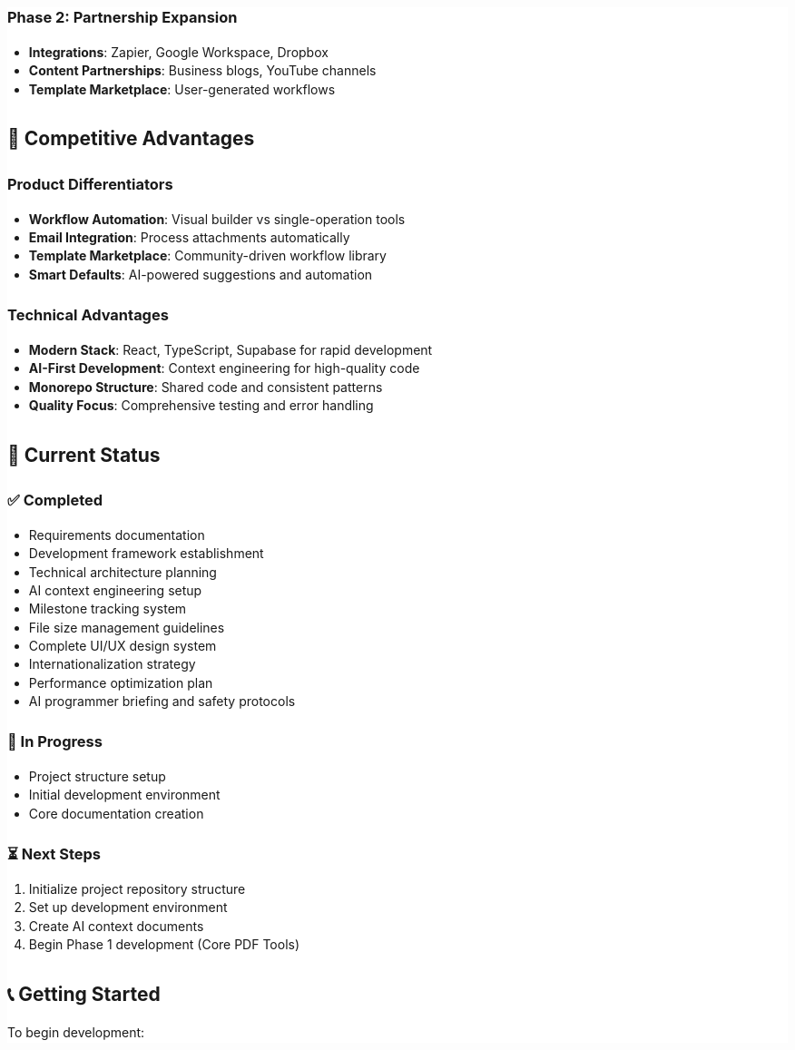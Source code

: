 ### Phase 2: Partnership Expansion
- **Integrations**: Zapier, Google Workspace, Dropbox
- **Content Partnerships**: Business blogs, YouTube channels
- **Template Marketplace**: User-generated workflows

## 🎯 Competitive Advantages

### Product Differentiators
- **Workflow Automation**: Visual builder vs single-operation tools
- **Email Integration**: Process attachments automatically
- **Template Marketplace**: Community-driven workflow library
- **Smart Defaults**: AI-powered suggestions and automation

### Technical Advantages
- **Modern Stack**: React, TypeScript, Supabase for rapid development
- **AI-First Development**: Context engineering for high-quality code
- **Monorepo Structure**: Shared code and consistent patterns
- **Quality Focus**: Comprehensive testing and error handling

## 🚦 Current Status

### ✅ Completed
- Requirements documentation
- Development framework establishment
- Technical architecture planning
- AI context engineering setup
- Milestone tracking system
- File size management guidelines
- Complete UI/UX design system
- Internationalization strategy
- Performance optimization plan
- AI programmer briefing and safety protocols

### 🔄 In Progress
- Project structure setup
- Initial development environment
- Core documentation creation

### ⏳ Next Steps
1. Initialize project repository structure
2. Set up development environment
3. Create AI context documents
4. Begin Phase 1 development (Core PDF Tools)

## 📞 Getting Started

To begin development:
